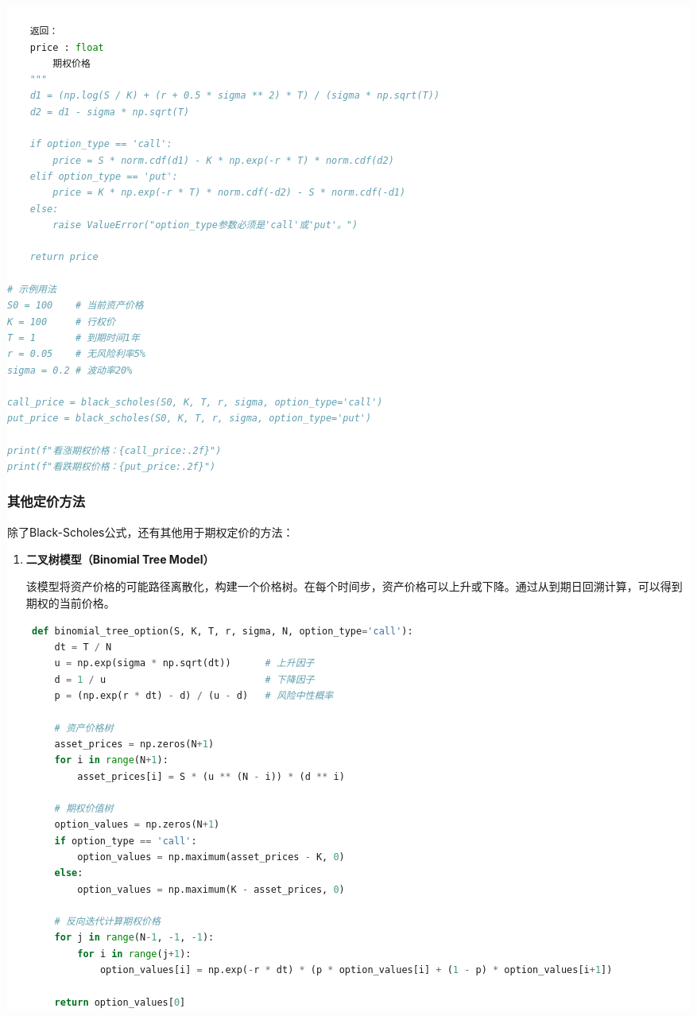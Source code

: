 ```python

    返回：
    price : float
        期权价格
    """
    d1 = (np.log(S / K) + (r + 0.5 * sigma ** 2) * T) / (sigma * np.sqrt(T))
    d2 = d1 - sigma * np.sqrt(T)

    if option_type == 'call':
        price = S * norm.cdf(d1) - K * np.exp(-r * T) * norm.cdf(d2)
    elif option_type == 'put':
        price = K * np.exp(-r * T) * norm.cdf(-d2) - S * norm.cdf(-d1)
    else:
        raise ValueError("option_type参数必须是'call'或'put'。")

    return price

# 示例用法
S0 = 100    # 当前资产价格
K = 100     # 行权价
T = 1       # 到期时间1年
r = 0.05    # 无风险利率5%
sigma = 0.2 # 波动率20%

call_price = black_scholes(S0, K, T, r, sigma, option_type='call')
put_price = black_scholes(S0, K, T, r, sigma, option_type='put')

print(f"看涨期权价格：{call_price:.2f}")
print(f"看跌期权价格：{put_price:.2f}")
```

### **其他定价方法**

除了Black-Scholes公式，还有其他用于期权定价的方法：

1. **二叉树模型（Binomial Tree Model）**

   该模型将资产价格的可能路径离散化，构建一个价格树。在每个时间步，资产价格可以上升或下降。通过从到期日回溯计算，可以得到期权的当前价格。

   ```py
    def binomial_tree_option(S, K, T, r, sigma, N, option_type='call'):
        dt = T / N
        u = np.exp(sigma * np.sqrt(dt))      # 上升因子
        d = 1 / u                            # 下降因子
        p = (np.exp(r * dt) - d) / (u - d)   # 风险中性概率

        # 资产价格树
        asset_prices = np.zeros(N+1)
        for i in range(N+1):
            asset_prices[i] = S * (u ** (N - i)) * (d ** i)

        # 期权价值树
        option_values = np.zeros(N+1)
        if option_type == 'call':
            option_values = np.maximum(asset_prices - K, 0)
        else:
            option_values = np.maximum(K - asset_prices, 0)

        # 反向迭代计算期权价格
        for j in range(N-1, -1, -1):
            for i in range(j+1):
                option_values[i] = np.exp(-r * dt) * (p * option_values[i] + (1 - p) * option_values[i+1])

        return option_values[0]
   ```